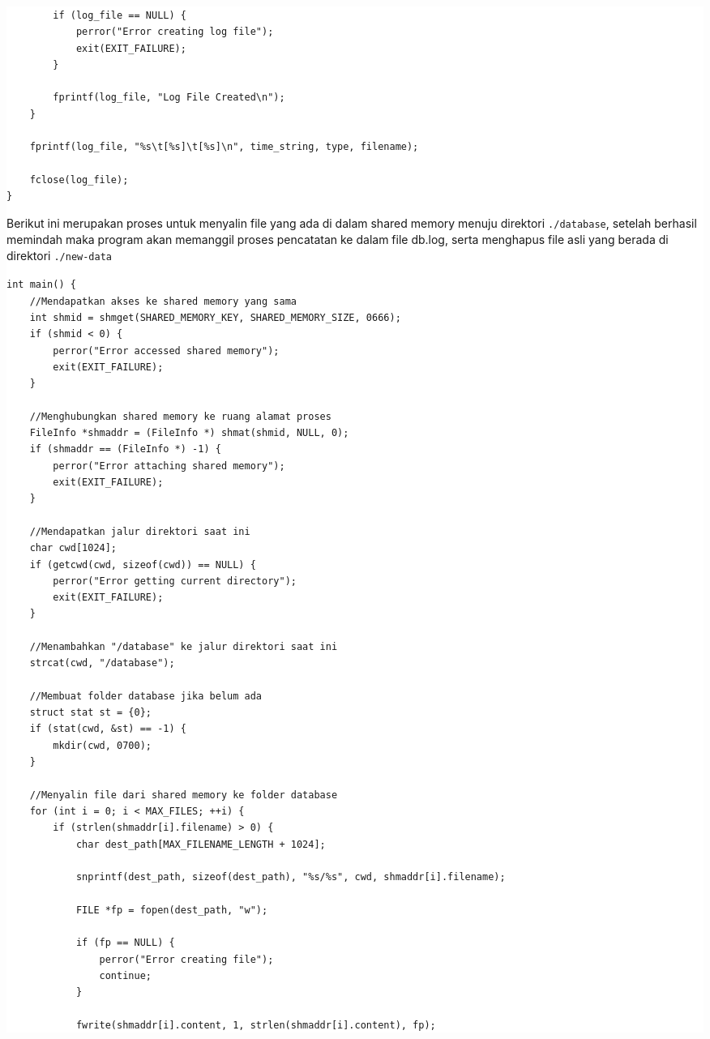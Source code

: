 ```
        if (log_file == NULL) {
            perror("Error creating log file");
            exit(EXIT_FAILURE);
        }

        fprintf(log_file, "Log File Created\n");
    }

    fprintf(log_file, "%s\t[%s]\t[%s]\n", time_string, type, filename);

    fclose(log_file);
}
```

Berikut ini merupakan proses untuk menyalin file yang ada di dalam shared memory menuju direktori `./database`, setelah berhasil memindah maka program akan memanggil proses pencatatan ke dalam file db.log, serta menghapus file asli yang berada di direktori `./new-data`
```
int main() {
    //Mendapatkan akses ke shared memory yang sama
    int shmid = shmget(SHARED_MEMORY_KEY, SHARED_MEMORY_SIZE, 0666);
    if (shmid < 0) {
        perror("Error accessed shared memory");
        exit(EXIT_FAILURE);
    }

    //Menghubungkan shared memory ke ruang alamat proses
    FileInfo *shmaddr = (FileInfo *) shmat(shmid, NULL, 0);
    if (shmaddr == (FileInfo *) -1) {
        perror("Error attaching shared memory");
        exit(EXIT_FAILURE);
    }

    //Mendapatkan jalur direktori saat ini
    char cwd[1024];
    if (getcwd(cwd, sizeof(cwd)) == NULL) {
        perror("Error getting current directory");
        exit(EXIT_FAILURE);
    }

    //Menambahkan "/database" ke jalur direktori saat ini
    strcat(cwd, "/database");

    //Membuat folder database jika belum ada
    struct stat st = {0};
    if (stat(cwd, &st) == -1) {
        mkdir(cwd, 0700);
    }

    //Menyalin file dari shared memory ke folder database
    for (int i = 0; i < MAX_FILES; ++i) {
        if (strlen(shmaddr[i].filename) > 0) {
            char dest_path[MAX_FILENAME_LENGTH + 1024]; 

            snprintf(dest_path, sizeof(dest_path), "%s/%s", cwd, shmaddr[i].filename);

            FILE *fp = fopen(dest_path, "w");

            if (fp == NULL) {
                perror("Error creating file");
                continue;
            }

            fwrite(shmaddr[i].content, 1, strlen(shmaddr[i].content), fp);
```